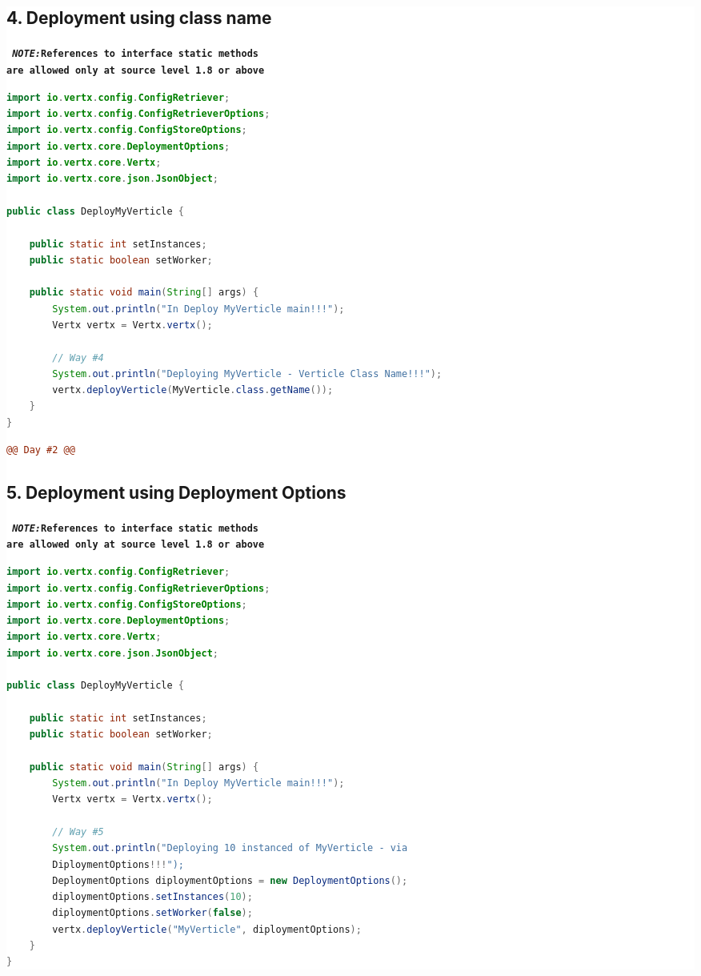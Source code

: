 ```java
```

## 4. Deployment using class name
<code> <b><i>NOTE:</i></b><b>References to interface static methods are allowed only at source level 1.8 or above</b> </code>
```java
import io.vertx.config.ConfigRetriever;
import io.vertx.config.ConfigRetrieverOptions;
import io.vertx.config.ConfigStoreOptions;
import io.vertx.core.DeploymentOptions;
import io.vertx.core.Vertx;
import io.vertx.core.json.JsonObject;

public class DeployMyVerticle {

	public static int setInstances;
	public static boolean setWorker;

	public static void main(String[] args) {
		System.out.println("In Deploy MyVerticle main!!!");
		Vertx vertx = Vertx.vertx();

		// Way #4
		System.out.println("Deploying MyVerticle - Verticle Class Name!!!");
		vertx.deployVerticle(MyVerticle.class.getName());
	}
}
```

```diff
@@ Day #2 @@
```
## 5. Deployment using Deployment Options
<code> <b><i>NOTE:</i></b><b>References to interface static methods are allowed only at source level 1.8 or above</b> </code>
```java
import io.vertx.config.ConfigRetriever;
import io.vertx.config.ConfigRetrieverOptions;
import io.vertx.config.ConfigStoreOptions;
import io.vertx.core.DeploymentOptions;
import io.vertx.core.Vertx;
import io.vertx.core.json.JsonObject;

public class DeployMyVerticle {

	public static int setInstances;
	public static boolean setWorker;

	public static void main(String[] args) {
		System.out.println("In Deploy MyVerticle main!!!");
		Vertx vertx = Vertx.vertx();

		// Way #5
		System.out.println("Deploying 10 instanced of MyVerticle - via
		DiploymentOptions!!!");
		DeploymentOptions diploymentOptions = new DeploymentOptions();
		diploymentOptions.setInstances(10);
		diploymentOptions.setWorker(false);
		vertx.deployVerticle("MyVerticle", diploymentOptions);
	}
}
```
